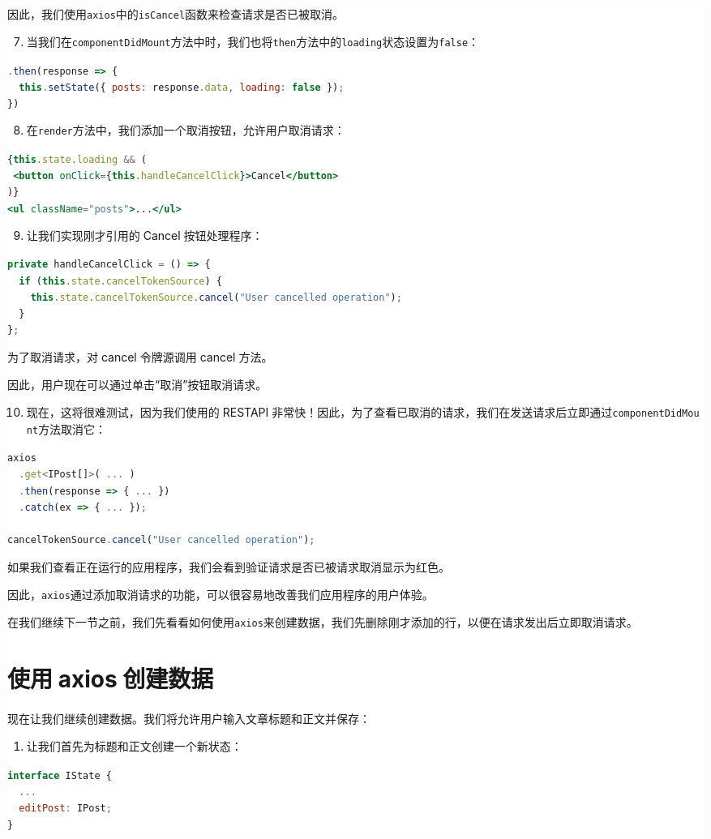 因此，我们使用`axios`中的`isCancel`函数来检查请求是否已被取消。

7.  当我们在`componentDidMount`方法中时，我们也将`then`方法中的`loading`状态设置为`false`：

```jsx
.then(response => {
  this.setState({ posts: response.data, loading: false });
})
```

8.  在`render`方法中，我们添加一个取消按钮，允许用户取消请求：

```jsx
{this.state.loading && (
 <button onClick={this.handleCancelClick}>Cancel</button>
)}
<ul className="posts">...</ul>
```

9.  让我们实现刚才引用的 Cancel 按钮处理程序：

```jsx
private handleCancelClick = () => {
  if (this.state.cancelTokenSource) {
    this.state.cancelTokenSource.cancel("User cancelled operation");
  }
};
```

为了取消请求，对 cancel 令牌源调用 cancel 方法。

因此，用户现在可以通过单击“取消”按钮取消请求。

10.  现在，这将很难测试，因为我们使用的 RESTAPI 非常快！因此，为了查看已取消的请求，我们在发送请求后立即通过`componentDidMount`方法取消它：

```jsx
axios
  .get<IPost[]>( ... )
  .then(response => { ... })
  .catch(ex => { ... });

cancelTokenSource.cancel("User cancelled operation");
```

如果我们查看正在运行的应用程序，我们会看到验证请求是否已被请求取消显示为红色。

因此，`axios`通过添加取消请求的功能，可以很容易地改善我们应用程序的用户体验。

在我们继续下一节之前，我们先看看如何使用`axios`来创建数据，我们先删除刚才添加的行，以便在请求发出后立即取消请求。

# 使用 axios 创建数据

现在让我们继续创建数据。我们将允许用户输入文章标题和正文并保存：

1.  让我们首先为标题和正文创建一个新状态：

```jsx
interface IState {
  ...
  editPost: IPost;
}
```
